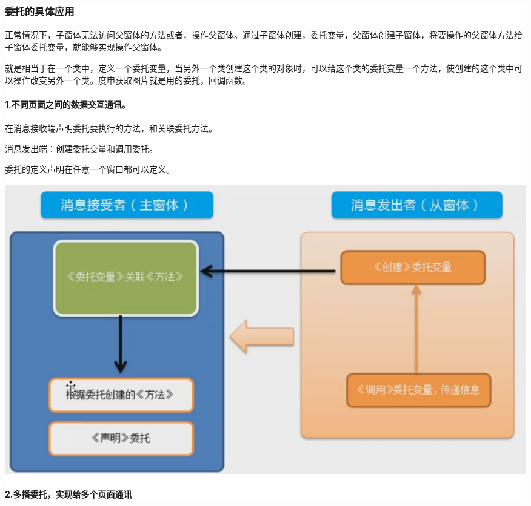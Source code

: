 ### 委托的具体应用

正常情况下，子窗体无法访问父窗体的方法或者，操作父窗体。通过子窗体创建，委托变量，父窗体创建子窗体，将要操作的父窗体方法给子窗体委托变量，就能够实现操作父窗体。

就是相当于在一个类中，定义一个委托变量，当另外一个类创建这个类的对象时，可以给这个类的委托变量一个方法，使创建的这个类中可以操作改变另外一个类。度申获取图片就是用的委托，回调函数。

#### 1.不同页面之间的数据交互通讯。

在消息接收端声明委托要执行的方法，和关联委托方法。

消息发出端：创建委托变量和调用委托。

委托的定义声明在任意一个窗口都可以定义。

![1736079612335](image/README/1736079612335.png)

#### 2.多播委托，实现给多个页面通讯
